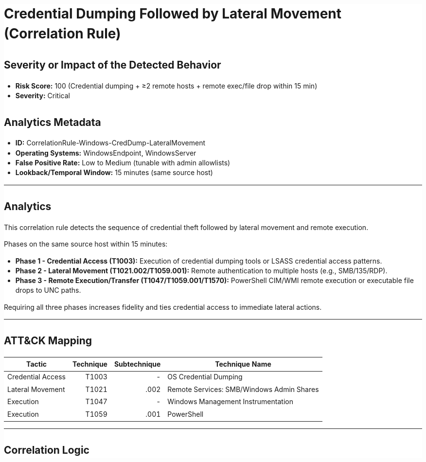 # Credential Dumping Followed by Lateral Movement (Correlation Rule)

## Severity or Impact of the Detected Behavior
- **Risk Score:** 100 (Credential dumping + ≥2 remote hosts + remote exec/file drop within 15 min)
- **Severity:** Critical

## Analytics Metadata
- **ID:** CorrelationRule-Windows-CredDump-LateralMovement
- **Operating Systems:** WindowsEndpoint, WindowsServer
- **False Positive Rate:** Low to Medium (tunable with admin allowlists)
- **Lookback/Temporal Window:** 15 minutes (same source host)

---

## Analytics

This correlation rule detects the sequence of credential theft followed by lateral movement and remote execution.

Phases on the same source host within 15 minutes:
- **Phase 1 - Credential Access (T1003):** Execution of credential dumping tools or LSASS credential access patterns.
- **Phase 2 - Lateral Movement (T1021.002/T1059.001):** Remote authentication to multiple hosts (e.g., SMB/135/RDP).
- **Phase 3 - Remote Execution/Transfer (T1047/T1059.001/T1570):** PowerShell CIM/WMI remote execution or executable file drops to UNC paths.

Requiring all three phases increases fidelity and ties credential access to immediate lateral actions.

---

## ATT&CK Mapping

| Tactic             | Technique | Subtechnique | Technique Name                                      |
|--------------------|----------:|-------------:|-----------------------------------------------------|
| Credential Access  | T1003     | -            | OS Credential Dumping                               |
| Lateral Movement   | T1021     | .002         | Remote Services: SMB/Windows Admin Shares           |
| Execution          | T1047     | -            | Windows Management Instrumentation                   |
| Execution          | T1059     | .001         | PowerShell                                          |

---

## Correlation Logic
